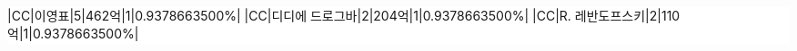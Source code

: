 |CC|이영표|5|462억|1|0.9378663500%|
|CC|디디에 드로그바|2|204억|1|0.9378663500%|
|CC|R. 레반도프스키|2|110억|1|0.9378663500%|
